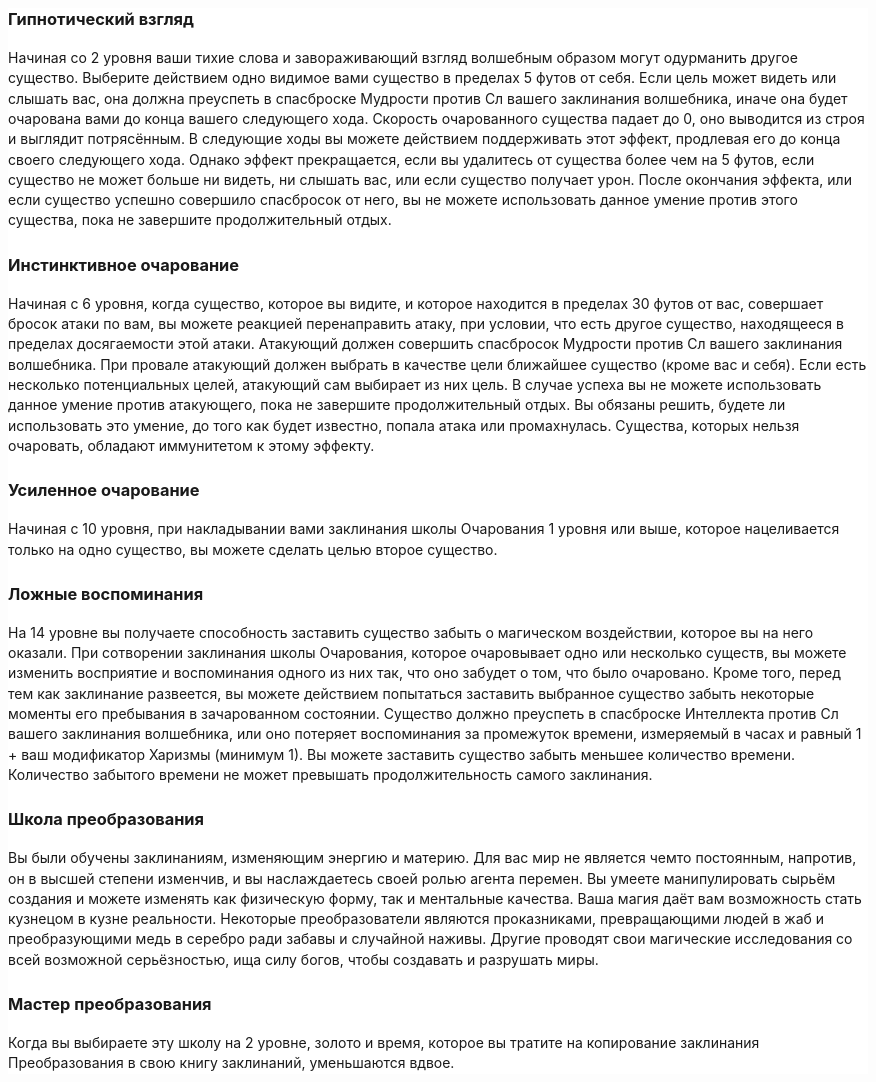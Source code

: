 ### Гипнотический взгляд
Начиная со 2 уровня ваши тихие слова и завораживающий взгляд волшебным образом могут одурманить другое существо. Выберите действием одно видимое вами существо в пределах 5 футов от себя. Если цель может видеть или слышать вас, она должна преуспеть в спасброске Мудрости против
Сл вашего заклинания волшебника, иначе она будет очарована вами до конца вашего следующего хода. Скорость очарованного существа падает до 0,
оно выводится из строя и выглядит потрясённым.
В следующие ходы вы можете действием поддерживать этот эффект, продлевая его до конца своего следующего хода. Однако эффект прекращается, если вы удалитесь от существа более чем на 5 футов, если существо не может больше ни видеть, ни слышать вас, или если существо получает урон.
После окончания эффекта, или если существо успешно совершило спасбросок от него, вы не можете использовать данное умение против этого существа, пока не завершите продолжительный отдых.

### Инстинктивное очарование
Начиная с 6 уровня, когда существо, которое вы видите, и которое находится в пределах 30 футов от вас, совершает бросок атаки по вам, вы можете реакцией перенаправить атаку, при условии, что есть другое существо, находящееся в пределах досягаемости этой атаки. Атакующий должен совершить спасбросок Мудрости против Сл вашего заклинания волшебника. При провале атакующий должен выбрать в качестве цели ближайшее существо (кроме вас и себя). Если есть несколько потенциальных целей, атакующий сам выбирает из них цель. В случае успеха вы не можете использовать данное умение против атакующего, пока не завершите продолжительный отдых.
Вы обязаны решить, будете ли использовать это умение, до того как будет известно, попала атака или промахнулась. Существа, которых нельзя очаровать, обладают иммунитетом к этому эффекту.

### Усиленное очарование
Начиная с 10 уровня, при накладывании вами заклинания школы Очарования 1 уровня или выше, которое нацеливается только на одно существо, вы можете сделать целью второе существо.

### Ложные воспоминания
На 14 уровне вы получаете способность заставить существо забыть о магическом воздействии, которое вы на него оказали. При сотворении заклинания школы Очарования, которое очаровывает одно или несколько существ, вы можете изменить восприятие и воспоминания одного из них так, что оно забудет о том, что было очаровано.
Кроме того, перед тем как заклинание развеется, вы можете действием попытаться заставить выбранное существо забыть некоторые моменты его пребывания в зачарованном состоянии. Существо должно преуспеть в спасброске Интеллекта против Сл вашего заклинания волшебника, или оно потеряет воспоминания за промежуток времени, измеряемый в часах и равный 1 + ваш модификатор Харизмы (минимум 1). Вы можете заставить существо забыть меньшее количество времени. Количество забытого времени не может превышать продолжительность самого заклинания.

### Школа преобразования
Вы были обучены заклинаниям, изменяющим энергию и материю. Для вас мир не является чемто постоянным, напротив, он в высшей степени изменчив, и вы наслаждаетесь своей ролью агента перемен. Вы умеете манипулировать сырьём создания и можете изменять как физическую форму, так и ментальные качества. Ваша магия даёт вам возможность стать кузнецом в кузне реальности.
Некоторые преобразователи являются проказниками, превращающими людей в жаб и преобразующими медь в серебро ради забавы и случайной наживы. Другие проводят свои магические исследования со всей возможной серьёзностью, ища силу богов, чтобы создавать и разрушать миры.

### Мастер преобразования
Когда вы выбираете эту школу на 2 уровне, золото и время, которое вы тратите на копирование заклинания Преобразования в свою книгу заклинаний, уменьшаются вдвое.
